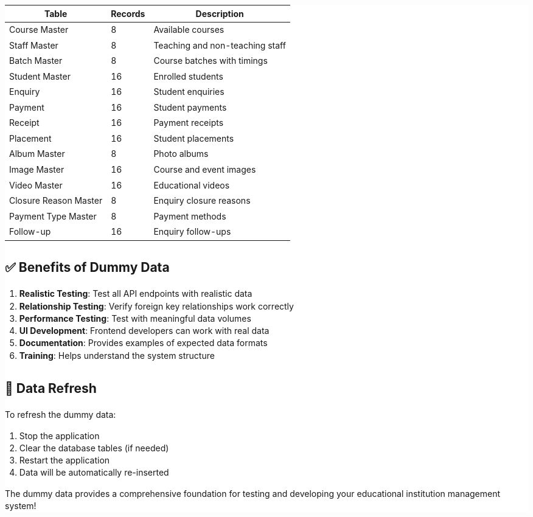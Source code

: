 | Table | Records | Description |
|-------|---------|-------------|
| Course Master | 8 | Available courses |
| Staff Master | 8 | Teaching and non-teaching staff |
| Batch Master | 8 | Course batches with timings |
| Student Master | 16 | Enrolled students |
| Enquiry | 16 | Student enquiries |
| Payment | 16 | Student payments |
| Receipt | 16 | Payment receipts |
| Placement | 16 | Student placements |
| Album Master | 8 | Photo albums |
| Image Master | 16 | Course and event images |
| Video Master | 16 | Educational videos |
| Closure Reason Master | 8 | Enquiry closure reasons |
| Payment Type Master | 8 | Payment methods |
| Follow-up | 16 | Enquiry follow-ups |

## ✅ **Benefits of Dummy Data**

1. **Realistic Testing**: Test all API endpoints with realistic data
2. **Relationship Testing**: Verify foreign key relationships work correctly
3. **Performance Testing**: Test with meaningful data volumes
4. **UI Development**: Frontend developers can work with real data
5. **Documentation**: Provides examples of expected data formats
6. **Training**: Helps understand the system structure

## 🔄 **Data Refresh**

To refresh the dummy data:
1. Stop the application
2. Clear the database tables (if needed)
3. Restart the application
4. Data will be automatically re-inserted

The dummy data provides a comprehensive foundation for testing and developing your educational institution management system! 